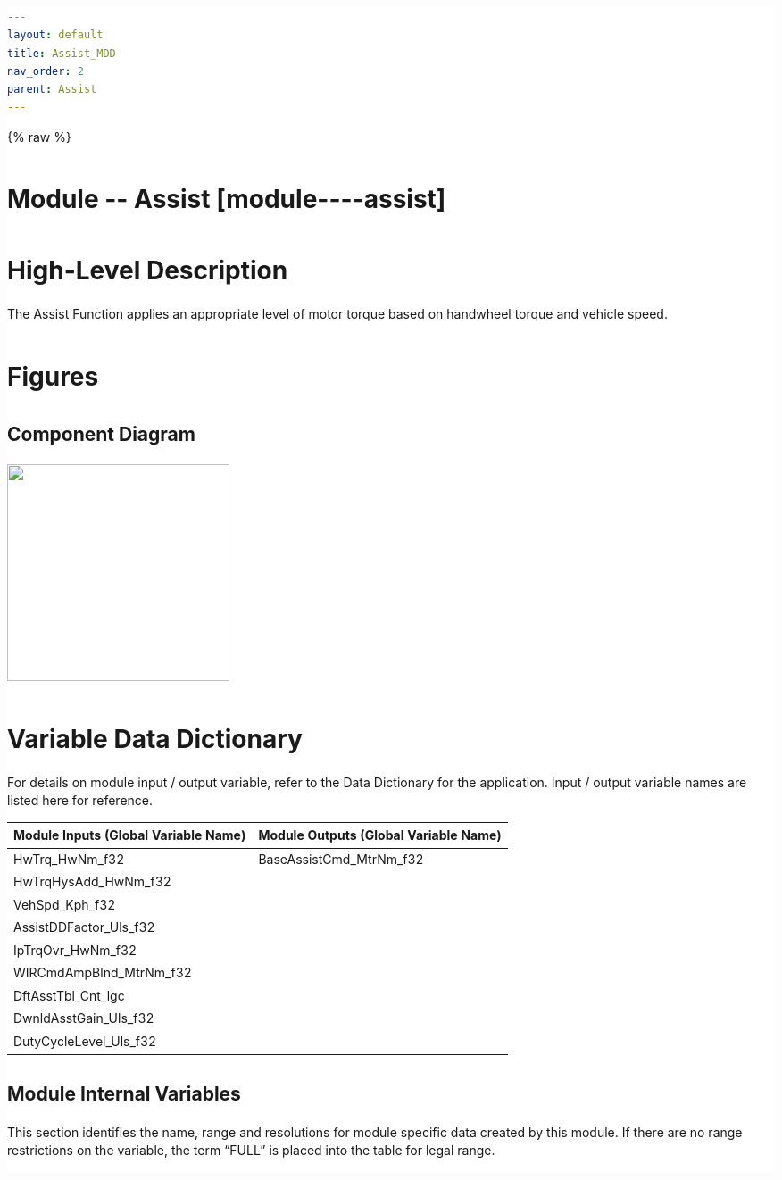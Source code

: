 ```yaml
---
layout: default
title: Assist_MDD
nav_order: 2
parent: Assist
---
```

{% raw %}
# Module -- Assist [module----assist]

# High-Level Description

The Assist Function applies an appropriate level of motor torque based
on handwheel torque and vehicle speed.

# Figures

## Component Diagram

<img
src="ElectricPowerSteering_TexasInstruments_CHRYSLER_LWR_website/docs/Assist/doc/mediax/media/image1.png"
style="width:2.59514in;height:2.53472in" />

#  Variable Data Dictionary

For details on module input / output variable, refer to the Data
Dictionary for the application. Input / output variable names are listed
here for reference.

| Module Inputs (Global Variable Name) | Module Outputs (Global Variable Name) |
|----------------------------------------|--------------------------------|
| HwTrq_HwNm_f32                       | BaseAssistCmd_MtrNm_f32               |
| HwTrqHysAdd_HwNm_f32                 |                                       |
| VehSpd_Kph_f32                       |                                       |
| AssistDDFactor_Uls_f32               |                                       |
| IpTrqOvr_HwNm_f32                    |                                       |
| WIRCmdAmpBlnd_MtrNm_f32              |                                       |
| DftAsstTbl_Cnt_lgc                   |                                       |
| DwnldAsstGain_Uls_f32                |                                       |
| DutyCycleLevel_Uls_f32               |                                       |

## Module Internal Variables

This section identifies the name, range and resolutions for module
specific data created by this module. If there are no range restrictions
on the variable, the term “FULL” is placed into the table for legal
range.

<table>
<colgroup>
<col style="width: 32%" />